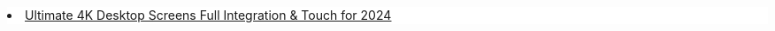 <li><a href="https://fox-access.techidaily.com/ultimate-4k-desktop-screens-full-integration-and-touch-for-2024/"><u>Ultimate 4K Desktop Screens Full Integration & Touch for 2024</u></a></li>
</ul></div>
